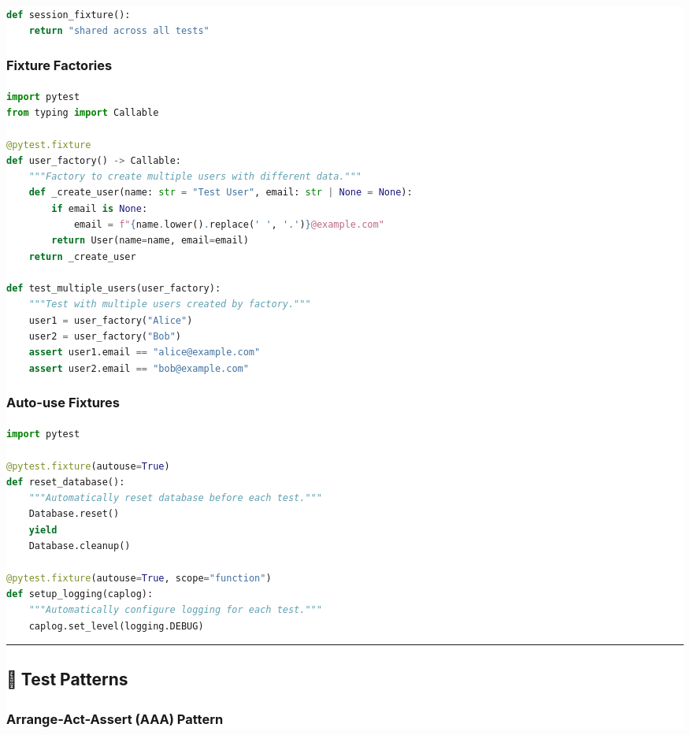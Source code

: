 ```python
def session_fixture():
    return "shared across all tests"
```

### Fixture Factories

```python
import pytest
from typing import Callable

@pytest.fixture
def user_factory() -> Callable:
    """Factory to create multiple users with different data."""
    def _create_user(name: str = "Test User", email: str | None = None):
        if email is None:
            email = f"{name.lower().replace(' ', '.')}@example.com"
        return User(name=name, email=email)
    return _create_user

def test_multiple_users(user_factory):
    """Test with multiple users created by factory."""
    user1 = user_factory("Alice")
    user2 = user_factory("Bob")
    assert user1.email == "alice@example.com"
    assert user2.email == "bob@example.com"
```

### Auto-use Fixtures

```python
import pytest

@pytest.fixture(autouse=True)
def reset_database():
    """Automatically reset database before each test."""
    Database.reset()
    yield
    Database.cleanup()

@pytest.fixture(autouse=True, scope="function")
def setup_logging(caplog):
    """Automatically configure logging for each test."""
    caplog.set_level(logging.DEBUG)
```

---

## 🎯 Test Patterns

### Arrange-Act-Assert (AAA) Pattern
